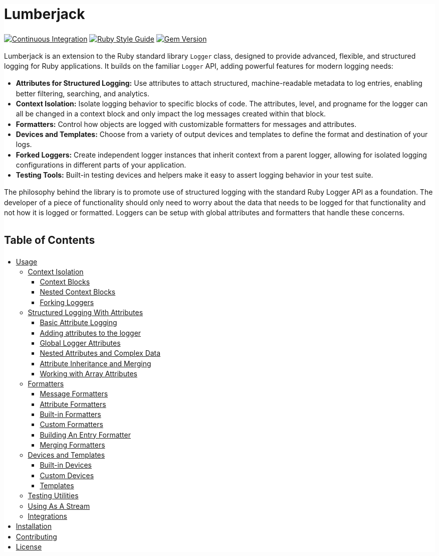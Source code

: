 # Lumberjack

[![Continuous Integration](https://github.com/bdurand/lumberjack/actions/workflows/continuous_integration.yml/badge.svg)](https://github.com/bdurand/lumberjack/actions/workflows/continuous_integration.yml)
[![Ruby Style Guide](https://img.shields.io/badge/code_style-standard-brightgreen.svg)](https://github.com/testdouble/standard)
[![Gem Version](https://badge.fury.io/rb/lumberjack.svg)](https://badge.fury.io/rb/lumberjack)

Lumberjack is an extension to the Ruby standard library `Logger` class, designed to provide advanced, flexible, and structured logging for Ruby applications. It builds on the familiar `Logger` API, adding powerful features for modern logging needs:

- **Attributes for Structured Logging:** Use attributes to attach structured, machine-readable metadata to log entries, enabling better filtering, searching, and analytics.
- **Context Isolation:** Isolate logging behavior to specific blocks of code. The attributes, level, and progname for the logger can all be changed in a context block and only impact the log messages created within that block.
- **Formatters:** Control how objects are logged with customizable formatters for messages and attributes.
- **Devices and Templates:** Choose from a variety of output devices and templates to define the format and destination of your logs.
- **Forked Loggers:** Create independent logger instances that inherit context from a parent logger, allowing for isolated logging configurations in different parts of your application.
- **Testing Tools:** Built-in testing devices and helpers make it easy to assert logging behavior in your test suite.

The philosophy behind the library is to promote use of structured logging with the standard Ruby Logger API as a foundation. The developer of a piece of functionality should only need to worry about the data that needs to be logged for that functionality and not how it is logged or formatted. Loggers can be setup with global attributes and formatters that handle these concerns.

## Table of Contents

- [Usage](#usage)
   - [Context Isolation](#context-isolation)
     - [Context Blocks](#context-blocks)
     - [Nested Context Blocks](#nested-context-blocks)
     - [Forking Loggers](#forking-loggers)
   - [Structured Logging With Attributes](#structured-logging-with-attributes)
     - [Basic Attribute Logging](#basic-attribute-logging)
     - [Adding attributes to the logger](#adding-attributes-to-the-logger)
     - [Global Logger Attributes](#global-logger-attributes)
     - [Nested Attributes and Complex Data](#nested-attributes-and-complex-data)
     - [Attribute Inheritance and Merging](#attribute-inheritance-and-merging)
     - [Working with Array Attributes](#working-with-array-attributes)
   - [Formatters](#formatters)
     - [Message Formatters](#message-formatters)
     - [Attribute Formatters](#attribute-formatters)
     - [Built-in Formatters](#built-in-formatters)
     - [Custom Formatters](#custom-formatters)
     - [Building An Entry Formatter](#building-an-entry-formatter)
     - [Merging Formatters](#merging-formatters)
   - [Devices and Templates](#devices-and-templates)
     - [Built-in Devices](#built-in-devices)
     - [Custom Devices](#custom-devices)
     - [Templates](#templates)
   - [Testing Utilities](#testing-utilities)
   - [Using As A Stream](#using-as-a-stream)
   - [Integrations](#integrations)
- [Installation](#installation)
- [Contributing](#contributing)
- [License](#license)

